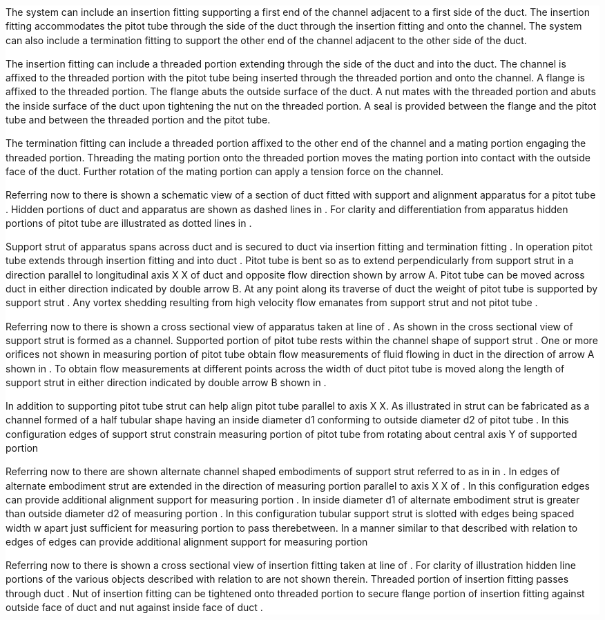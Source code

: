 The system can include an insertion fitting supporting a first end of the channel adjacent to a first side of the duct. The insertion fitting accommodates the pitot tube through the side of the duct through the insertion fitting and onto the channel. The system can also include a termination fitting to support the other end of the channel adjacent to the other side of the duct.

The insertion fitting can include a threaded portion extending through the side of the duct and into the duct. The channel is affixed to the threaded portion with the pitot tube being inserted through the threaded portion and onto the channel. A flange is affixed to the threaded portion. The flange abuts the outside surface of the duct. A nut mates with the threaded portion and abuts the inside surface of the duct upon tightening the nut on the threaded portion. A seal is provided between the flange and the pitot tube and between the threaded portion and the pitot tube.

The termination fitting can include a threaded portion affixed to the other end of the channel and a mating portion engaging the threaded portion. Threading the mating portion onto the threaded portion moves the mating portion into contact with the outside face of the duct. Further rotation of the mating portion can apply a tension force on the channel.

Referring now to there is shown a schematic view of a section of duct fitted with support and alignment apparatus for a pitot tube . Hidden portions of duct and apparatus are shown as dashed lines in . For clarity and differentiation from apparatus hidden portions of pitot tube are illustrated as dotted lines in .

Support strut of apparatus spans across duct and is secured to duct via insertion fitting and termination fitting . In operation pitot tube extends through insertion fitting and into duct . Pitot tube is bent so as to extend perpendicularly from support strut in a direction parallel to longitudinal axis X X of duct and opposite flow direction shown by arrow A. Pitot tube can be moved across duct in either direction indicated by double arrow B. At any point along its traverse of duct the weight of pitot tube is supported by support strut . Any vortex shedding resulting from high velocity flow emanates from support strut and not pitot tube .

Referring now to there is shown a cross sectional view of apparatus taken at line of . As shown in the cross sectional view of support strut is formed as a channel. Supported portion of pitot tube rests within the channel shape of support strut . One or more orifices not shown in measuring portion of pitot tube obtain flow measurements of fluid flowing in duct in the direction of arrow A shown in . To obtain flow measurements at different points across the width of duct pitot tube is moved along the length of support strut in either direction indicated by double arrow B shown in .

In addition to supporting pitot tube strut can help align pitot tube parallel to axis X X. As illustrated in strut can be fabricated as a channel formed of a half tubular shape having an inside diameter d1 conforming to outside diameter d2 of pitot tube . In this configuration edges of support strut constrain measuring portion of pitot tube from rotating about central axis Y of supported portion

Referring now to there are shown alternate channel shaped embodiments of support strut referred to as in in . In edges of alternate embodiment strut are extended in the direction of measuring portion parallel to axis X X of . In this configuration edges can provide additional alignment support for measuring portion . In inside diameter d1 of alternate embodiment strut is greater than outside diameter d2 of measuring portion . In this configuration tubular support strut is slotted with edges being spaced width w apart just sufficient for measuring portion to pass therebetween. In a manner similar to that described with relation to edges of edges can provide additional alignment support for measuring portion

Referring now to there is shown a cross sectional view of insertion fitting taken at line of . For clarity of illustration hidden line portions of the various objects described with relation to are not shown therein. Threaded portion of insertion fitting passes through duct . Nut of insertion fitting can be tightened onto threaded portion to secure flange portion of insertion fitting against outside face of duct and nut against inside face of duct .
